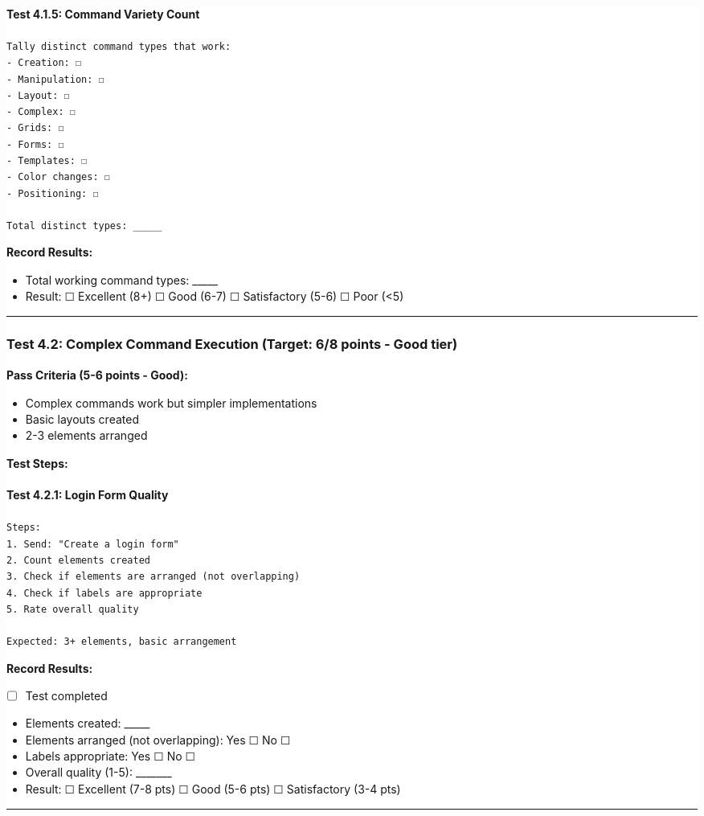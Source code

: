
#### Test 4.1.5: Command Variety Count
```
Tally distinct command types that work:
- Creation: ☐
- Manipulation: ☐
- Layout: ☐
- Complex: ☐
- Grids: ☐
- Forms: ☐
- Templates: ☐
- Color changes: ☐
- Positioning: ☐

Total distinct types: _____
```

**Record Results:**
- Total working command types: _____
- Result: ☐ Excellent (8+) ☐ Good (6-7) ☐ Satisfactory (5-6) ☐ Poor (<5)

---

### Test 4.2: Complex Command Execution (Target: 6/8 points - Good tier)

**Pass Criteria (5-6 points - Good):**
- Complex commands work but simpler implementations
- Basic layouts created
- 2-3 elements arranged

**Test Steps:**

#### Test 4.2.1: Login Form Quality
```
Steps:
1. Send: "Create a login form"
2. Count elements created
3. Check if elements are arranged (not overlapping)
4. Check if labels are appropriate
5. Rate overall quality

Expected: 3+ elements, basic arrangement
```

**Record Results:**
- [ ] Test completed
- Elements created: _____
- Elements arranged (not overlapping): Yes ☐ No ☐
- Labels appropriate: Yes ☐ No ☐
- Overall quality (1-5): _______
- Result: ☐ Excellent (7-8 pts) ☐ Good (5-6 pts) ☐ Satisfactory (3-4 pts)

---
